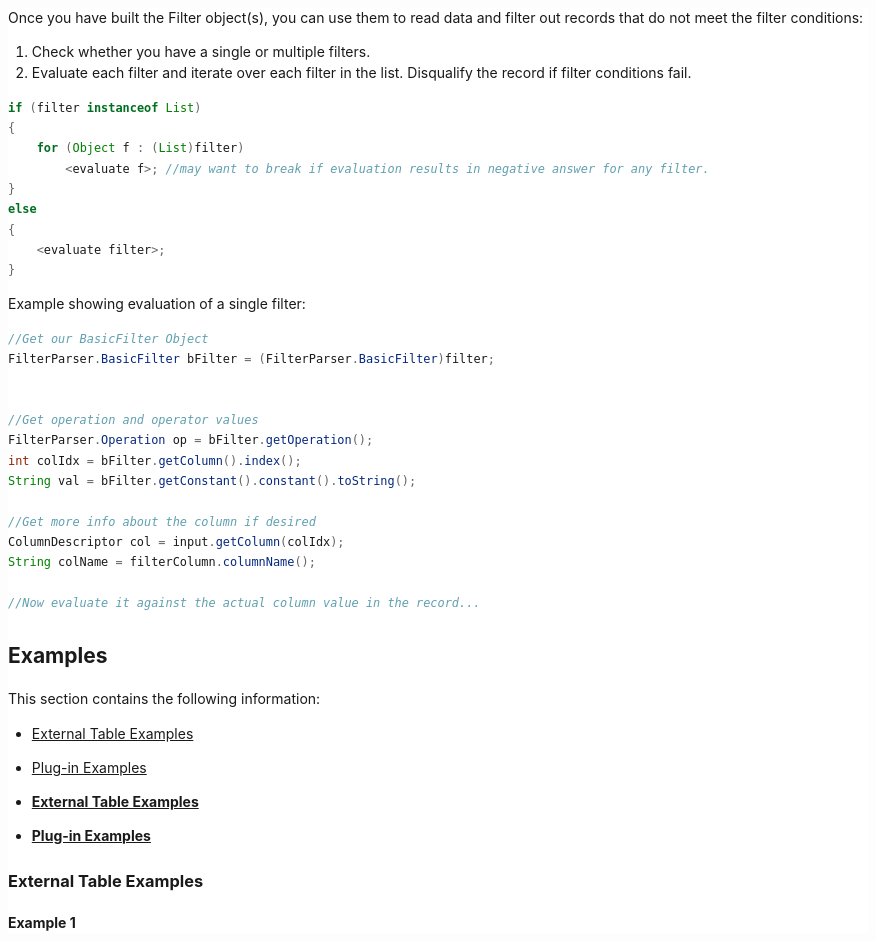Once you have built the Filter object(s), you can use them to read data and filter out records that do not meet the filter conditions:

1.  Check whether you have a single or multiple filters.
2.  Evaluate each filter and iterate over each filter in the list. Disqualify the record if filter conditions fail.

``` java
if (filter instanceof List)
{
    for (Object f : (List)filter)
        <evaluate f>; //may want to break if evaluation results in negative answer for any filter.
}
else
{
    <evaluate filter>;
}
```

Example showing evaluation of a single filter:

``` java
//Get our BasicFilter Object
FilterParser.BasicFilter bFilter = (FilterParser.BasicFilter)filter;

 
//Get operation and operator values
FilterParser.Operation op = bFilter.getOperation();
int colIdx = bFilter.getColumn().index();
String val = bFilter.getConstant().constant().toString();

//Get more info about the column if desired
ColumnDescriptor col = input.getColumn(colIdx);
String colName = filterColumn.columnName();
 
//Now evaluate it against the actual column value in the record...
```

## Examples<a id="reference"></a>

This section contains the following information:

-   [External Table Examples](#externaltableexamples)
-   [Plug-in Examples](#pluginexamples)

-   **[External Table Examples](../pxf/PXFExternalTableandAPIReference.html#externaltableexamples)**

-   **[Plug-in Examples](../pxf/PXFExternalTableandAPIReference.html#pluginexamples)**

### External Table Examples<a id="externaltableexamples"></a>

#### Example 1<a id="example1"></a>
